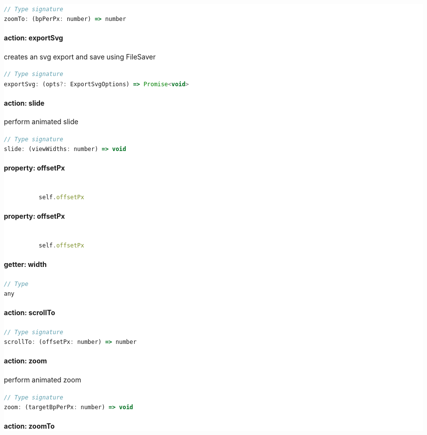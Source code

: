 

```js
// Type signature
zoomTo: (bpPerPx: number) => number
```
#### action: exportSvg


creates an svg export and save using FileSaver
```js
// Type signature
exportSvg: (opts?: ExportSvgOptions) => Promise<void>
```
#### action: slide


perform animated slide
```js
// Type signature
slide: (viewWidths: number) => void
```
#### property: offsetPx


```js

          self.offsetPx
```
#### property: offsetPx


```js

          self.offsetPx
```
#### getter: width



```js
// Type
any
```
#### action: scrollTo



```js
// Type signature
scrollTo: (offsetPx: number) => number
```
#### action: zoom


perform animated zoom
```js
// Type signature
zoom: (targetBpPerPx: number) => void
```
#### action: zoomTo
